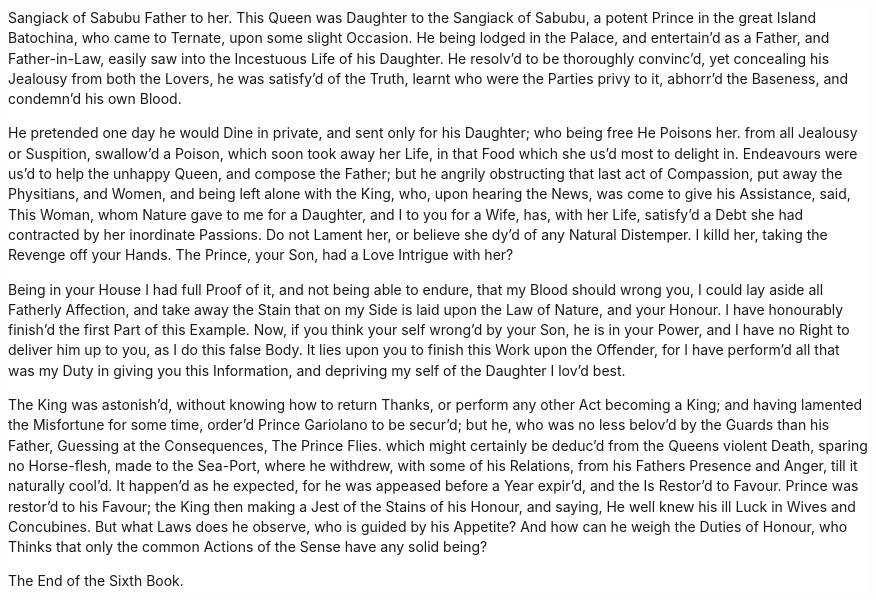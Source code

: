Sangiack of Sabubu Father to her. This Queen was Daughter to the Sangiack of Sabubu, a potent Prince in the great Island Batochina, who came to Ternate, upon some slight Occasion. He being lodged in the Palace, and entertain’d as a Father, and Father-in-Law, easily saw into the Incestuous Life of his Daughter. He resolv’d to be thoroughly convinc’d, yet concealing his Jealousy from both the Lovers, he was satisfy’d of the Truth, learnt who were the Parties privy to it, abhorr’d the Baseness, and condemn’d his own Blood. 

He pretended one day he would Dine in private, and sent only for his Daughter; who being free He Poisons her. from all Jealousy or Suspition, swallow’d a Poison, which soon took away her Life, in that Food which she us’d most to delight in. Endeavours were us’d to help the unhappy Queen, and compose the Father; but he angrily obstructing that last act of Compassion, put away the Physitians, and Women, and being left alone with the King, who, upon hearing the News, was come to give his Assistance, said, This Woman, whom Nature gave to me for a Daughter, and I to you for a Wife, has, with her Life, satisfy’d a Debt she had contracted by her inordinate Passions. Do not Lament her, or believe she dy’d of any Natural Distemper. I killd her, taking the Revenge off your Hands. The Prince, your Son, had a Love Intrigue with her?

Being in your House I had full Proof of it, and not being able to endure, that my Blood should wrong you, I could lay aside all Fatherly Affection, and take away the Stain that on my Side is laid upon the Law of Nature, and your Honour. I have honourably finish’d the first Part of this Example. Now, if you think your self wrong’d by your Son, he is in your Power, and I have no Right to deliver him up to you, as I do this false Body. It lies upon you to finish this Work upon the Offender, for I have perform’d all that was my Duty in giving you this Information, and depriving my self of the Daughter I lov’d best.

The King was astonish’d, without knowing how to return Thanks, or perform any other Act becoming a King; and having lamented the Misfortune for some time, order’d Prince Gariolano to be secur’d; but he, who was no less belov’d by the Guards than his Father, Guessing at the Consequences, The Prince Flies. which might certainly be deduc’d from the Queens violent Death, sparing no Horse-flesh, made to the Sea-Port, where he withdrew, with some of his Relations, from his Fathers Presence and Anger, till it naturally cool’d. It happen’d as he expected, for he was appeased before a Year expir’d, and the Is Restor’d to Favour. Prince was restor’d to his Favour; the King then making a Jest of the Stains of his Honour, and saying, He well knew his ill Luck in Wives and Concubines. But what Laws does he observe, who is guided by his Appetite? And how can he weigh the Duties of Honour, who Thinks that only the common Actions of the Sense have any solid being?

The End of the Sixth Book.